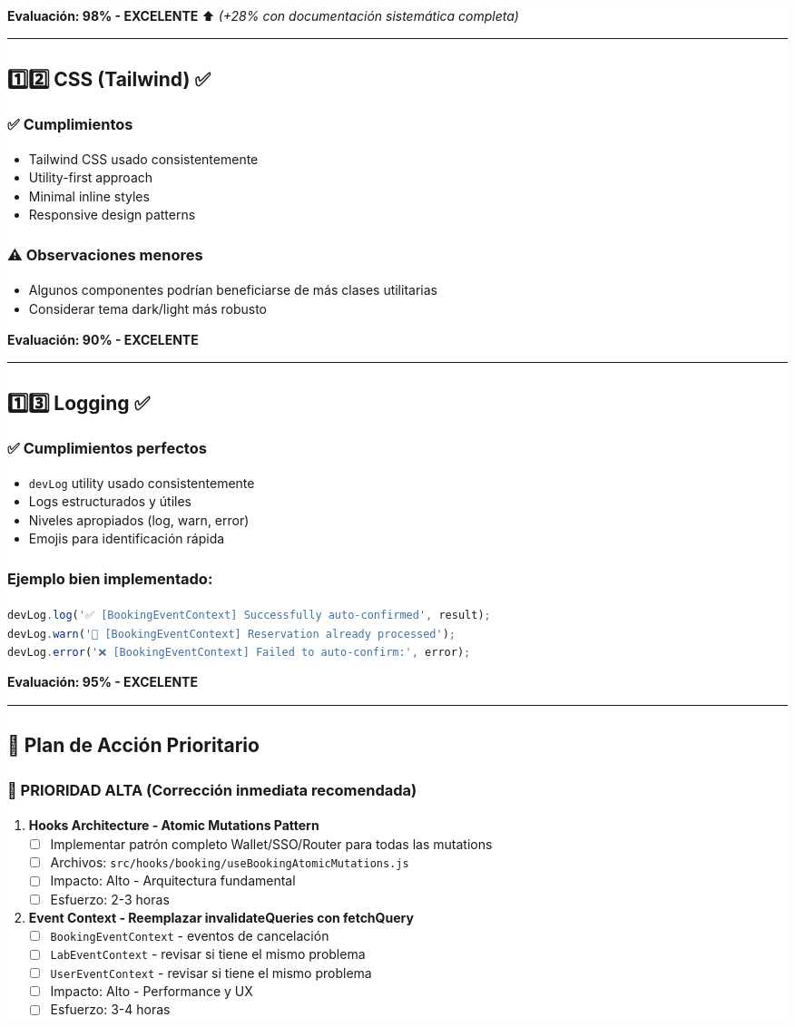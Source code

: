 **Evaluación: 98% - EXCELENTE** ⬆️ 
*(+28% con documentación sistemática completa)*

---

## 1️⃣2️⃣ CSS (Tailwind) ✅

### ✅ Cumplimientos
- Tailwind CSS usado consistentemente
- Utility-first approach
- Minimal inline styles
- Responsive design patterns

### ⚠️ Observaciones menores
- Algunos componentes podrían beneficiarse de más clases utilitarias
- Considerar tema dark/light más robusto

**Evaluación: 90% - EXCELENTE**

---

## 1️⃣3️⃣ Logging ✅

### ✅ Cumplimientos perfectos
- `devLog` utility usado consistentemente
- Logs estructurados y útiles
- Niveles apropiados (log, warn, error)
- Emojis para identificación rápida

### Ejemplo bien implementado:
```javascript
devLog.log('✅ [BookingEventContext] Successfully auto-confirmed', result);
devLog.warn('🔄 [BookingEventContext] Reservation already processed');
devLog.error('❌ [BookingEventContext] Failed to auto-confirm:', error);
```

**Evaluación: 95% - EXCELENTE**

---

## 🎯 Plan de Acción Prioritario

### 🔴 PRIORIDAD ALTA (Corrección inmediata recomendada)

1. **Hooks Architecture - Atomic Mutations Pattern**
   - [ ] Implementar patrón completo Wallet/SSO/Router para todas las mutations
   - [ ] Archivos: `src/hooks/booking/useBookingAtomicMutations.js`
   - [ ] Impacto: Alto - Arquitectura fundamental
   - [ ] Esfuerzo: 2-3 horas

2. **Event Context - Reemplazar invalidateQueries con fetchQuery**
   - [ ] `BookingEventContext` - eventos de cancelación
   - [ ] `LabEventContext` - revisar si tiene el mismo problema
   - [ ] `UserEventContext` - revisar si tiene el mismo problema
   - [ ] Impacto: Alto - Performance y UX
   - [ ] Esfuerzo: 3-4 horas
